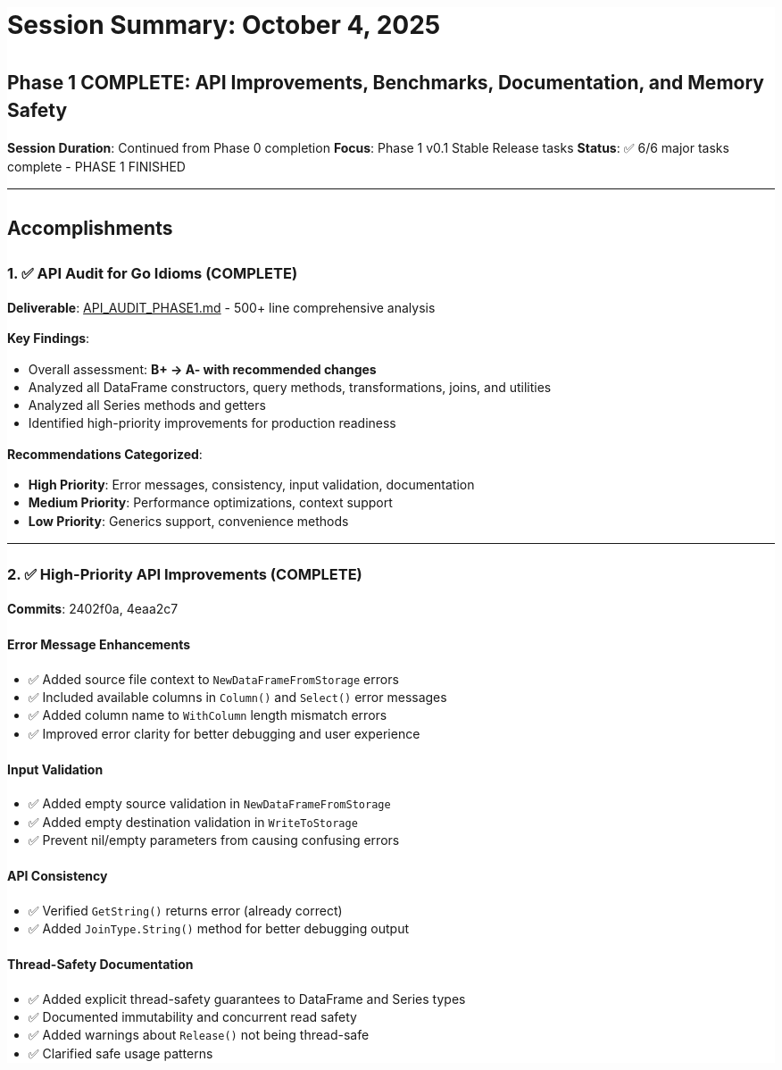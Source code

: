 # Session Summary: October 4, 2025

## Phase 1 COMPLETE: API Improvements, Benchmarks, Documentation, and Memory Safety

**Session Duration**: Continued from Phase 0 completion
**Focus**: Phase 1 v0.1 Stable Release tasks
**Status**: ✅ 6/6 major tasks complete - PHASE 1 FINISHED

---

## Accomplishments

### 1. ✅ API Audit for Go Idioms (COMPLETE)

**Deliverable**: [API_AUDIT_PHASE1.md](API_AUDIT_PHASE1.md) - 500+ line comprehensive analysis

**Key Findings**:
- Overall assessment: **B+ → A- with recommended changes**
- Analyzed all DataFrame constructors, query methods, transformations, joins, and utilities
- Analyzed all Series methods and getters
- Identified high-priority improvements for production readiness

**Recommendations Categorized**:
- **High Priority**: Error messages, consistency, input validation, documentation
- **Medium Priority**: Performance optimizations, context support
- **Low Priority**: Generics support, convenience methods

---

### 2. ✅ High-Priority API Improvements (COMPLETE)

**Commits**: 2402f0a, 4eaa2c7

#### Error Message Enhancements
- ✅ Added source file context to `NewDataFrameFromStorage` errors
- ✅ Included available columns in `Column()` and `Select()` error messages
- ✅ Added column name to `WithColumn` length mismatch errors
- ✅ Improved error clarity for better debugging and user experience

#### Input Validation
- ✅ Added empty source validation in `NewDataFrameFromStorage`
- ✅ Added empty destination validation in `WriteToStorage`
- ✅ Prevent nil/empty parameters from causing confusing errors

#### API Consistency
- ✅ Verified `GetString()` returns error (already correct)
- ✅ Added `JoinType.String()` method for better debugging output

#### Thread-Safety Documentation
- ✅ Added explicit thread-safety guarantees to DataFrame and Series types
- ✅ Documented immutability and concurrent read safety
- ✅ Added warnings about `Release()` not being thread-safe
- ✅ Clarified safe usage patterns

